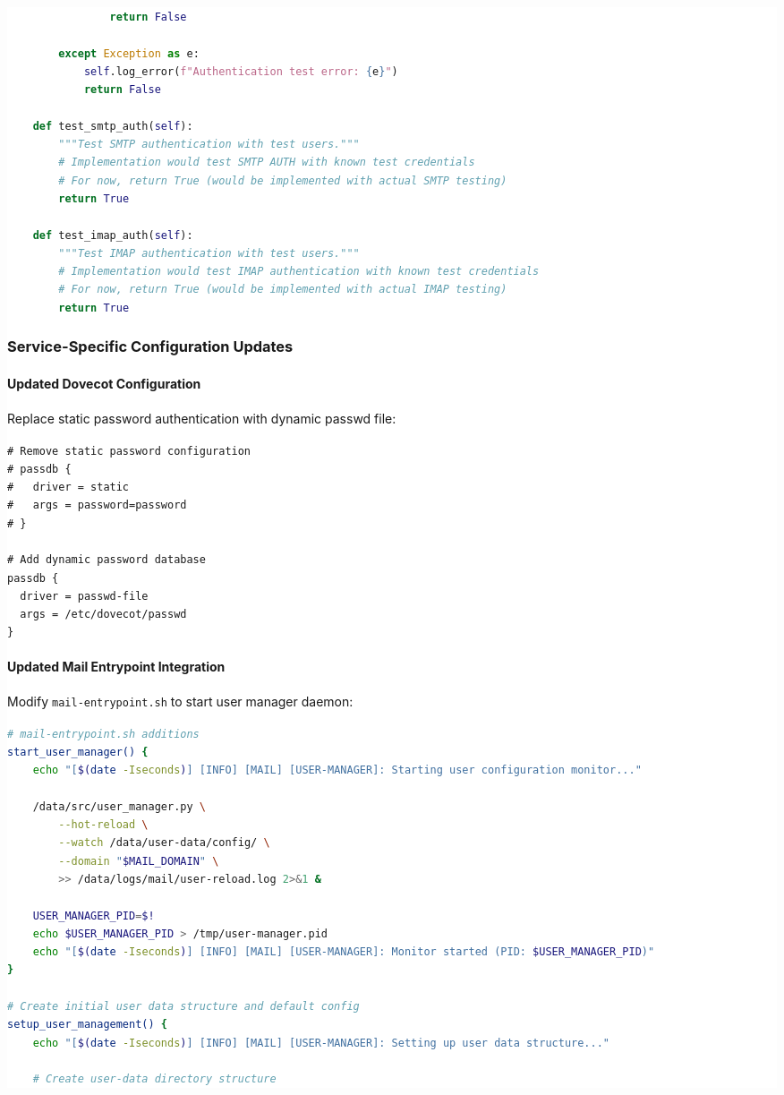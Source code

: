 ```python
                return False
                
        except Exception as e:
            self.log_error(f"Authentication test error: {e}")
            return False
    
    def test_smtp_auth(self):
        """Test SMTP authentication with test users."""
        # Implementation would test SMTP AUTH with known test credentials
        # For now, return True (would be implemented with actual SMTP testing)
        return True
    
    def test_imap_auth(self):
        """Test IMAP authentication with test users."""
        # Implementation would test IMAP authentication with known test credentials
        # For now, return True (would be implemented with actual IMAP testing)
        return True
```

### Service-Specific Configuration Updates

#### Updated Dovecot Configuration
Replace static password authentication with dynamic passwd file:

```
# Remove static password configuration
# passdb {
#   driver = static
#   args = password=password
# }

# Add dynamic password database
passdb {
  driver = passwd-file
  args = /etc/dovecot/passwd
}
```

#### Updated Mail Entrypoint Integration
Modify `mail-entrypoint.sh` to start user manager daemon:

```bash
# mail-entrypoint.sh additions
start_user_manager() {
    echo "[$(date -Iseconds)] [INFO] [MAIL] [USER-MANAGER]: Starting user configuration monitor..."
    
    /data/src/user_manager.py \
        --hot-reload \
        --watch /data/user-data/config/ \
        --domain "$MAIL_DOMAIN" \
        >> /data/logs/mail/user-reload.log 2>&1 &
    
    USER_MANAGER_PID=$!
    echo $USER_MANAGER_PID > /tmp/user-manager.pid
    echo "[$(date -Iseconds)] [INFO] [MAIL] [USER-MANAGER]: Monitor started (PID: $USER_MANAGER_PID)"
}

# Create initial user data structure and default config
setup_user_management() {
    echo "[$(date -Iseconds)] [INFO] [MAIL] [USER-MANAGER]: Setting up user data structure..."
    
    # Create user-data directory structure
```